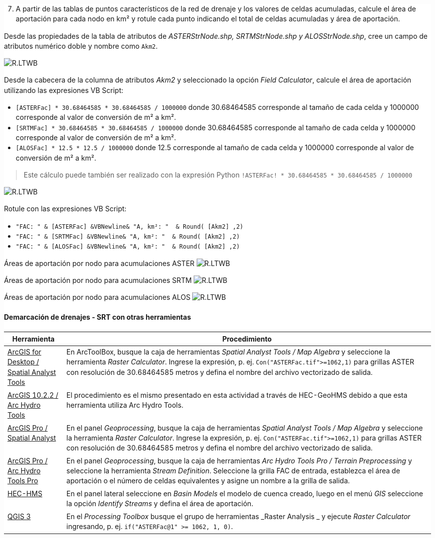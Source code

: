 7. A partir de las tablas de puntos característicos de la red de drenaje y los valores de celdas acumuladas, calcule el área de aportación para cada nodo en km² y rotule cada punto indicando el total de celdas acumuladas y área de aportación.

Desde las propiedades de la tabla de atributos de _ASTERStrNode.shp, SRTMStrNode.shp y ALOSStrNode.shp_, cree un campo de atributos numérico doble y nombre como `Akm2`.

![R.LTWB](https://github.com/rcfdtools/R.LTWB/blob/main/Section02/StrDEM/Screenshot/ArcGISDesktop10.2.2AddFieldArea.png)

Desde la cabecera de la columna de atributos _Akm2_ y seleccionado la opción _Field Calculator_, calcule el área de aportación utilizando las expresiones VB Script:

* `[ASTERFac] * 30.68464585 * 30.68464585 / 1000000` donde 30.68464585 corresponde al tamaño de cada celda y 1000000 corresponde al valor de conversión de m² a km².
* `[SRTMFac] * 30.68464585 * 30.68464585 / 1000000` donde 30.68464585 corresponde al tamaño de cada celda y 1000000 corresponde al valor de conversión de m² a km².
* `[ALOSFac] * 12.5 * 12.5 / 1000000` donde 12.5 corresponde al tamaño de cada celda y 1000000 corresponde al valor de conversión de m² a km².
 
> Este cálculo puede también ser realizado con la expresión Python `!ASTERFac! * 30.68464585 * 30.68464585 / 1000000`

![R.LTWB](https://github.com/rcfdtools/R.LTWB/blob/main/Section02/StrDEM/Screenshot/ArcGISDesktop10.2.2FieldCalculator.png)

Rotule con las expresiones VB Script:

* `"FAC: " & [ASTERFac] &VBNewline& "A, km²: "  & Round( [Akm2] ,2)`
* `"FAC: " & [SRTMFac] &VBNewline& "A, km²: "  & Round( [Akm2] ,2)`
* `"FAC: " & [ALOSFac] &VBNewline& "A, km²: "  & Round( [Akm2] ,2)`

Áreas de aportación por nodo para acumulaciones ASTER
![R.LTWB](https://github.com/rcfdtools/R.LTWB/blob/main/Section02/StrDEM/Screenshot/ArcGISDesktop10.2.2LabelASTERStrNode.png)

Áreas de aportación por nodo para acumulaciones SRTM
![R.LTWB](https://github.com/rcfdtools/R.LTWB/blob/main/Section02/StrDEM/Screenshot/ArcGISDesktop10.2.2LabelSRTMStrNode.png)

Áreas de aportación por nodo para acumulaciones ALOS
![R.LTWB](https://github.com/rcfdtools/R.LTWB/blob/main/Section02/StrDEM/Screenshot/ArcGISDesktop10.2.2LabelALOSStrNode.png)


#### Demarcación de drenajes - SRT con otras herramientas

| Herramienta                                                                                                                                | Procedimiento                                                                                                                                                                                                                                                                                                               |
|--------------------------------------------------------------------------------------------------------------------------------------------|-----------------------------------------------------------------------------------------------------------------------------------------------------------------------------------------------------------------------------------------------------------------------------------------------------------------------------|
| [ArcGIS for Desktop / Spatial Analyst Tools](https://desktop.arcgis.com/en/arcmap/latest/tools/spatial-analyst-toolbox/flow-direction.htm) | En ArcToolBox, busque la caja de herramientas _Spatial Analyst Tools / Map Algebra_ y seleccione la herramienta _Raster Calculator_. Ingrese la expresión, p. ej. `Con("ASTERFac.tif">=1062,1)` para grillas ASTER con resolución de 30.68464585 metros y defina el nombre del archivo vectorizado de salida.               |
| [ArcGIS 10.2.2 / Arc Hydro Tools](http://downloads.esri.com/archydro/archydro/Setup/)                                                      | El procedimiento es el mismo presentado en esta actividad a través de HEC-GeoHMS debido a que esta herramienta utiliza Arc Hydro Tools.                                                                                                                                                                                     |
| [ArcGIS Pro / Spatial Analyst](https://pro.arcgis.com/en/pro-app/latest/help/analysis/raster-functions/flow-direction-raster-function.htm) | En el panel _Geoprocessing_, busque la caja de herramientas _Spatial Analyst Tools / Map Algebra_ y seleccione la herramienta _Raster Calculator_. Ingrese la expresión, p. ej. `Con("ASTERFac.tif">=1062,1)` para grillas ASTER con resolución de 30.68464585 metros y defina el nombre del archivo vectorizado de salida. |
| [ArcGIS Pro / Arc Hydro Tools Pro](http://downloads.esri.com/archydro/archydro/setup/Pro/)                                                 | En el panel _Geoprocessing_, busque la caja de herramientas _Arc Hydro Tools Pro / Terrain Preprocessing_ y seleccione la herramienta _Stream Definition_. Seleccione la grilla FAC de entrada, establezca el área de aportación o el número de celdas equivalentes y asigne un nombre a la grilla de salida.               |
| [HEC-HMS](https://www.hec.usace.army.mil/confluence/hmsdocs/hmsum/4.9/geographic-information/gis-menu)                                     | En el panel lateral seleccione en _Basin Models_ el modelo de cuenca creado, luego en el menú _GIS_ seleccione la opción _Identify Streams_ y defina el área de aportación.                                                                                                                                                 |
| [QGIS 3](https://acolita.com/direccion-del-drenaje-en-qgis-3/)                                                                             | En el _Processing Toolbox_ busque el grupo de herramientas _Raster Analysis _ y ejecute _Raster Calculator_ ingresando, p. ej. `if("ASTERFac@1" >= 1062, 1, 0)`.                                                                                                                                                                                            |
